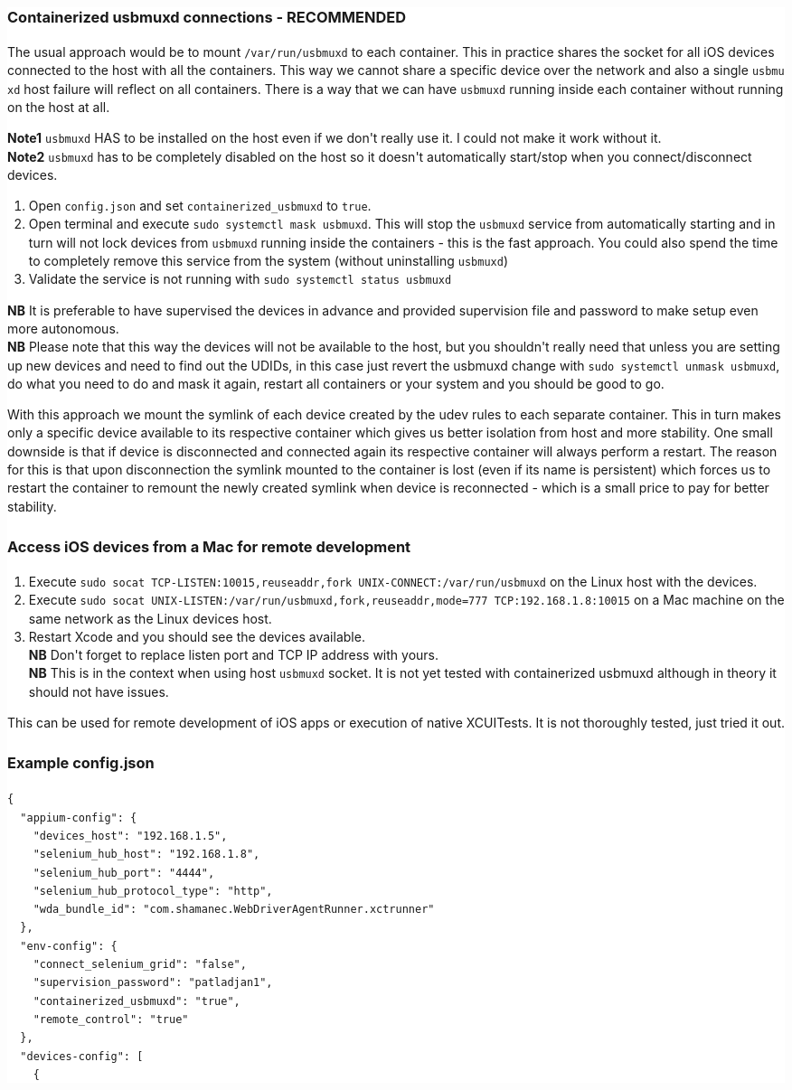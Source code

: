 ### Containerized usbmuxd connections - RECOMMENDED
The usual approach would be to mount `/var/run/usbmuxd` to each container. This in practice shares the socket for all iOS devices connected to the host with all the containers. This way we cannot share a specific device over the network and also a single `usbmuxd` host failure will reflect on all containers. There is a way that we can have `usbmuxd` running inside each container without running on the host at all.  

**Note1** `usbmuxd` HAS to be installed on the host even if we don't really use it. I could not make it work without it.  
**Note2** `usbmuxd` has to be completely disabled on the host so it doesn't automatically start/stop when you connect/disconnect devices.  

1. Open `config.json` and set `containerized_usbmuxd` to `true`.  
2. Open terminal and execute `sudo systemctl mask usbmuxd`. This will stop the `usbmuxd` service from automatically starting and in turn will not lock devices from `usbmuxd` running inside the containers - this is the fast approach. You could also spend the time to completely remove this service from the system (without uninstalling `usbmuxd`)  
3. Validate the service is not running with `sudo systemctl status usbmuxd`  

**NB** It is preferable to have supervised the devices in advance and provided supervision file and password to make setup even more autonomous.  
**NB** Please note that this way the devices will not be available to the host, but you shouldn't really need that unless you are setting up new devices and need to find out the UDIDs, in this case just revert the usbmuxd change with `sudo systemctl unmask usbmuxd`, do what you need to do and mask it again, restart all containers or your system and you should be good to go.  

With this approach we mount the symlink of each device created by the udev rules to each separate container. This in turn makes only a specific device available to its respective container which gives us better isolation from host and more stability. One small downside is that if device is disconnected and connected again its respective container will always perform a restart. The reason for this is that upon disconnection the symlink mounted to the container is lost (even if its name is persistent) which forces us to restart the container to remount the newly created symlink when device is reconnected - which is a small price to pay for better stability.  

### Access iOS devices from a Mac for remote development  
1. Execute `sudo socat TCP-LISTEN:10015,reuseaddr,fork UNIX-CONNECT:/var/run/usbmuxd` on the Linux host with the devices.  
2. Execute `sudo socat UNIX-LISTEN:/var/run/usbmuxd,fork,reuseaddr,mode=777 TCP:192.168.1.8:10015` on a Mac machine on the same network as the Linux devices host.  
3. Restart Xcode and you should see the devices available.  
**NB** Don't forget to replace listen port and TCP IP address with yours.   
**NB** This is in the context when using host `usbmuxd` socket. It is not yet tested with containerized usbmuxd although in theory it should not have issues.  

This can be used for remote development of iOS apps or execution of native XCUITests. It is not thoroughly tested, just tried it out.  

### Example config.json
```
{
  "appium-config": {
    "devices_host": "192.168.1.5",
    "selenium_hub_host": "192.168.1.8",
    "selenium_hub_port": "4444",
    "selenium_hub_protocol_type": "http",
    "wda_bundle_id": "com.shamanec.WebDriverAgentRunner.xctrunner"
  },
  "env-config": {
    "connect_selenium_grid": "false",
    "supervision_password": "patladjan1",
    "containerized_usbmuxd": "true",
    "remote_control": "true"
  },
  "devices-config": [
    {
```